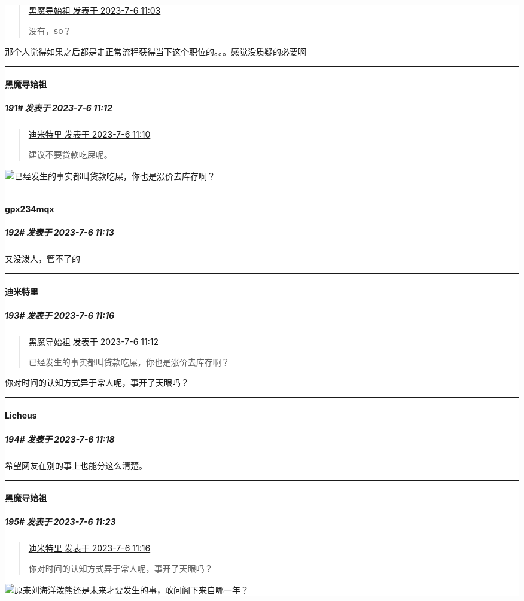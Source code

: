 <blockquote><a href="httphttps://bbs.saraba1st.com/2b/forum.php?mod=redirect&amp;goto=findpost&amp;pid=61568729&amp;ptid=2143143" target="_blank">黑魔导始祖 发表于 2023-7-6 11:03</a>

没有，so？</blockquote>
那个人觉得如果之后都是走正常流程获得当下这个职位的。。。感觉没质疑的必要啊

*****

####  黑魔导始祖  
##### 191#       发表于 2023-7-6 11:12

<blockquote><a href="httphttps://bbs.saraba1st.com/2b/forum.php?mod=redirect&amp;goto=findpost&amp;pid=61568851&amp;ptid=2143143" target="_blank">迪米特里 发表于 2023-7-6 11:10</a>

建议不要贷款吃屎呢。</blockquote>
<img src="https://static.saraba1st.com/image/smiley/face2017/067.png" referrerpolicy="no-referrer">已经发生的事实都叫贷款吃屎，你也是涨价去库存啊？

*****

####  gpx234mqx  
##### 192#       发表于 2023-7-6 11:13

又没泼人，管不了的


*****

####  迪米特里  
##### 193#       发表于 2023-7-6 11:16

<blockquote><a href="httphttps://bbs.saraba1st.com/2b/forum.php?mod=redirect&amp;goto=findpost&amp;pid=61568902&amp;ptid=2143143" target="_blank">黑魔导始祖 发表于 2023-7-6 11:12</a>

已经发生的事实都叫贷款吃屎，你也是涨价去库存啊？</blockquote>
你对时间的认知方式异于常人呢，事开了天眼吗？

*****

####  Licheus  
##### 194#       发表于 2023-7-6 11:18

希望网友在别的事上也能分这么清楚。

*****

####  黑魔导始祖  
##### 195#       发表于 2023-7-6 11:23

<blockquote><a href="httphttps://bbs.saraba1st.com/2b/forum.php?mod=redirect&amp;goto=findpost&amp;pid=61568956&amp;ptid=2143143" target="_blank">迪米特里 发表于 2023-7-6 11:16</a>

你对时间的认知方式异于常人呢，事开了天眼吗？</blockquote>
<img src="https://static.saraba1st.com/image/smiley/face2017/067.png" referrerpolicy="no-referrer">原来刘海洋泼熊还是未来才要发生的事，敢问阁下来自哪一年？

